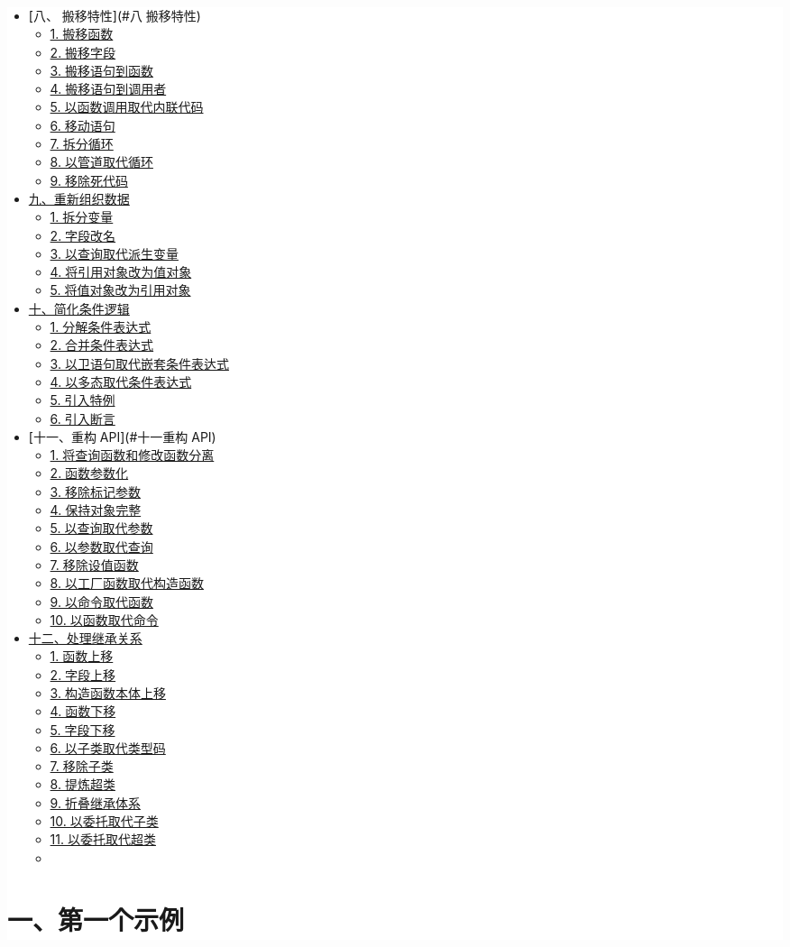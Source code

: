 * [八、 搬移特性](#八  搬移特性)
    * [1. 搬移函数](#1-搬移函数)
    * [2. 搬移字段](#2-搬移字段)
    * [3. 搬移语句到函数](#3-搬移语句到函数)
    * [4. 搬移语句到调用者](#4-搬移语句到调用者)
    * [5. 以函数调用取代内联代码](#5-以函数调用取代内联代码)
    * [6. 移动语句](#6-移动语句)
    * [7. 拆分循环](#7-拆分循环)
    * [8. 以管道取代循环](#8-以管道取代循环)
    * [9. 移除死代码](#9-移除死代码)
* [九、重新组织数据](#九重新组织数据)
    * [1. 拆分变量](#1-拆分变量)
    * [2. 字段改名](#2-字段改名)
    * [3. 以查询取代派生变量](#3-以查询取代派生变量)
    * [4. 将引用对象改为值对象](#4-将引用对象改为值对象)
    * [5. 将值对象改为引用对象](#5-将值对象改为引用对象)
* [十、简化条件逻辑](#十简化条件逻辑)
    * [1. 分解条件表达式](#1-分解条件表达式)
    * [2. 合并条件表达式](#2-合并条件表达式)
    * [3. 以卫语句取代嵌套条件表达式](#3-以卫语句取代嵌套条件表达式)
    * [4. 以多态取代条件表达式](#4-以多态取代条件表达式)
    * [5. 引入特例](#5-引入特例)
    * [6. 引入断言](#6-引入断言)
* [十一、重构 API](#十一重构 API)
    * [1. 将查询函数和修改函数分离](#1-将查询函数和修改函数分离)
    * [2. 函数参数化](#2-函数参数化)
    * [3. 移除标记参数](#3-移除标记参数)
    * [4. 保持对象完整](#4-保持对象完整)
    * [5. 以查询取代参数](#5-以查询取代参数)
    * [6. 以参数取代查询](#6-以参数取代查询)
    * [7. 移除设值函数](#7-移除设值函数)
    * [8. 以工厂函数取代构造函数](#8-以工厂函数取代构造函数)
    * [9. 以命令取代函数](#9-以命令取代函数)
    * [10. 以函数取代命令](#10-以函数取代命令)
* [十二、处理继承关系](#十二处理继承关系)
    * [1. 函数上移](#1-函数上移)
    * [2. 字段上移](#2-字段上移)
    * [3. 构造函数本体上移](#3-构造函数本体上移)
    * [4. 函数下移](#4-函数下移)
    * [5. 字段下移](#5-字段下移)
    * [6. 以子类取代类型码](#6-以子类取代类型码)
    * [7. 移除子类](#7-移除子类)
    * [8. 提炼超类](#8-提炼超类)
    * [9. 折叠继承体系](#9-折叠继承体系)
    * [10. 以委托取代子类](#10-以委托取代子类)
    * [11. 以委托取代超类](#11-以委托取代超类)
    * <!-- GFM-TOC -->


# 一、第一个示例
